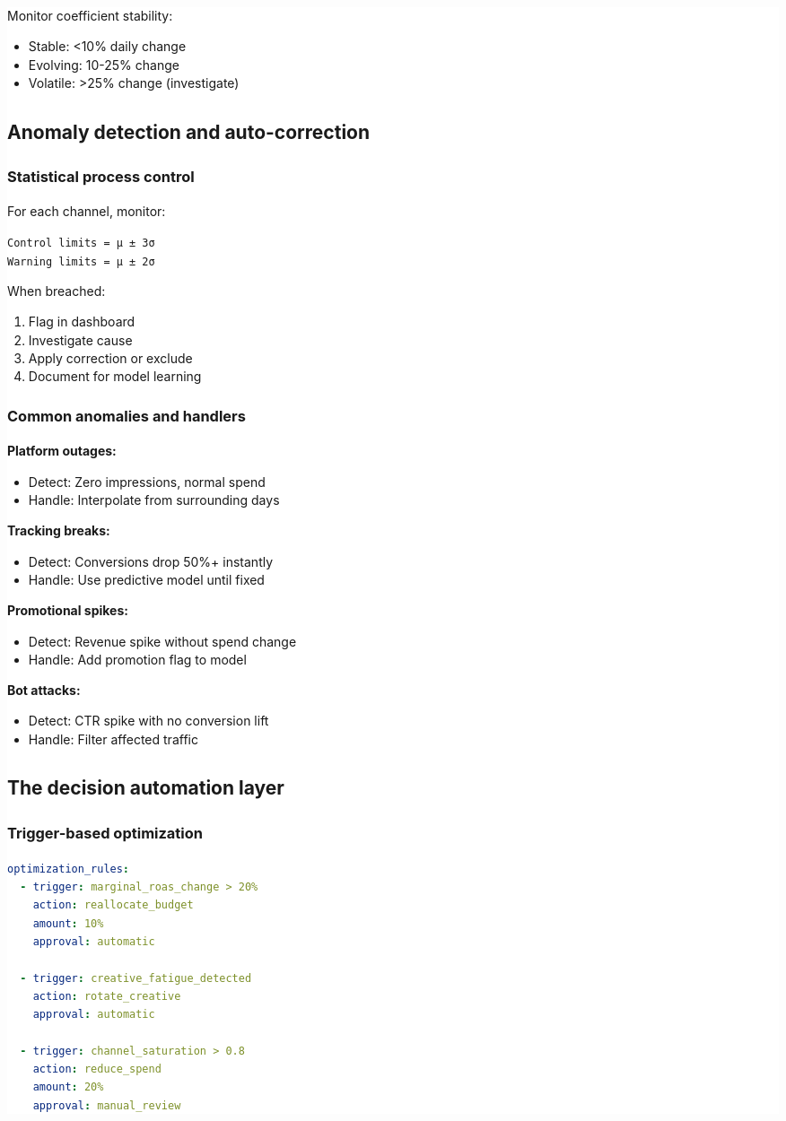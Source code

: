 Monitor coefficient stability:

- Stable: <10% daily change
- Evolving: 10-25% change
- Volatile: >25% change (investigate)

## Anomaly detection and auto-correction

### Statistical process control

For each channel, monitor:

```
Control limits = μ ± 3σ
Warning limits = μ ± 2σ
```

When breached:

1. Flag in dashboard
2. Investigate cause
3. Apply correction or exclude
4. Document for model learning

### Common anomalies and handlers

**Platform outages:**

- Detect: Zero impressions, normal spend
- Handle: Interpolate from surrounding days

**Tracking breaks:**

- Detect: Conversions drop 50%+ instantly
- Handle: Use predictive model until fixed

**Promotional spikes:**

- Detect: Revenue spike without spend change
- Handle: Add promotion flag to model

**Bot attacks:**

- Detect: CTR spike with no conversion lift
- Handle: Filter affected traffic

## The decision automation layer

### Trigger-based optimization

```yaml
optimization_rules:
  - trigger: marginal_roas_change > 20%
    action: reallocate_budget
    amount: 10%
    approval: automatic

  - trigger: creative_fatigue_detected
    action: rotate_creative
    approval: automatic

  - trigger: channel_saturation > 0.8
    action: reduce_spend
    amount: 20%
    approval: manual_review
```
